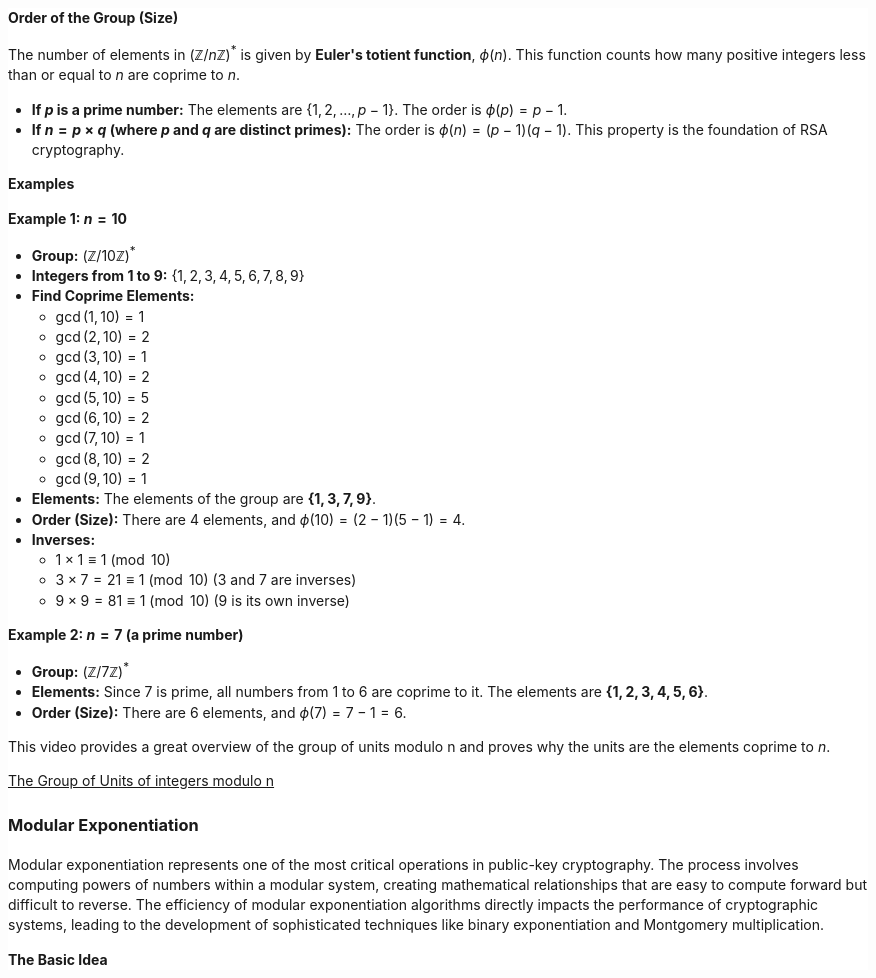**Order of the Group (Size)**

The number of elements in $(\mathbb{Z}/n\mathbb{Z})^*$ is given by **Euler's totient function**, $\phi(n)$. This function counts how many positive integers less than or equal to $n$ are coprime to $n$.

- **If $p$ is a prime number:** The elements are $\{1, 2, \dots, p-1\}$. The order is $\phi(p) = p-1$.
- **If $n = p \times q$ (where $p$ and $q$ are distinct primes):** The order is $\phi(n) = (p-1)(q-1)$. This property is the foundation of RSA cryptography.

**Examples**

**Example 1: $n = 10$**

- **Group:** $(\mathbb{Z}/10\mathbb{Z})^*$
- **Integers from 1 to 9:** $\{1, 2, 3, 4, 5, 6, 7, 8, 9\}$
- **Find Coprime Elements:**
    - $\gcd(1, 10) = 1$
    - $\gcd(2, 10) = 2$
    - $\gcd(3, 10) = 1$
    - $\gcd(4, 10) = 2$
    - $\gcd(5, 10) = 5$
    - $\gcd(6, 10) = 2$
    - $\gcd(7, 10) = 1$
    - $\gcd(8, 10) = 2$
    - $\gcd(9, 10) = 1$
- **Elements:** The elements of the group are **$\{1, 3, 7, 9\}$**.
- **Order (Size):** There are 4 elements, and $\phi(10) = (2-1)(5-1) = 4$.
- **Inverses:**
    - $1 \times 1 \equiv 1 \pmod{10}$
    - $3 \times 7 = 21 \equiv 1 \pmod{10}$ (3 and 7 are inverses)
    - $9 \times 9 = 81 \equiv 1 \pmod{10}$ (9 is its own inverse)

**Example 2: $n = 7$ (a prime number)**

- **Group:** $(\mathbb{Z}/7\mathbb{Z})^*$
- **Elements:** Since 7 is prime, all numbers from 1 to 6 are coprime to it. The elements are **$\{1, 2, 3, 4, 5, 6\}$**.
- **Order (Size):** There are 6 elements, and $\phi(7) = 7 - 1 = 6$.

This video provides a great overview of the group of units modulo n and proves why the units are the elements coprime to $n$.

[The Group of Units of integers modulo n](https://www.youtube.com/watch?v=U_iutpWS2nE)


### Modular Exponentiation

Modular exponentiation represents one of the most critical operations in public-key cryptography. The process involves computing powers of numbers within a modular system, creating mathematical relationships that are easy to compute forward but difficult to reverse. The efficiency of modular exponentiation algorithms directly impacts the performance of cryptographic systems, leading to the development of sophisticated techniques like binary exponentiation and Montgomery multiplication.

**The Basic Idea**
